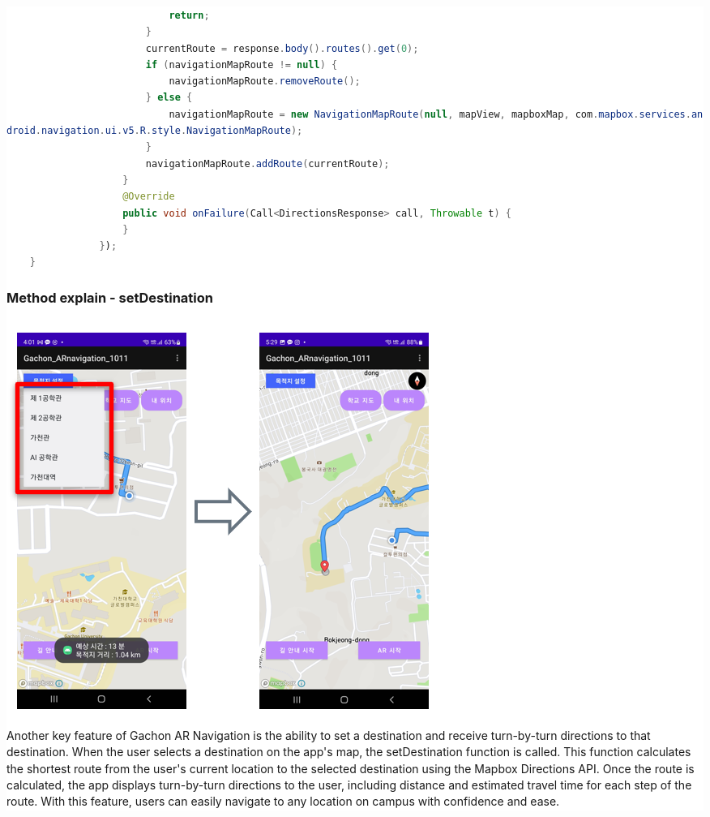```java
                            return;
                        }
                        currentRoute = response.body().routes().get(0);
                        if (navigationMapRoute != null) {
                            navigationMapRoute.removeRoute();
                        } else {
                            navigationMapRoute = new NavigationMapRoute(null, mapView, mapboxMap, com.mapbox.services.android.navigation.ui.v5.R.style.NavigationMapRoute);
                        }
                        navigationMapRoute.addRoute(currentRoute);
                    }
                    @Override
                    public void onFailure(Call<DirectionsResponse> call, Throwable t) {
                    }
                });
    }
```

### Method explain - setDestination

![setDesti_img.png](img/setDesti_img.png)

Another key feature of Gachon AR Navigation is the ability to set a destination and receive turn-by-turn directions to that destination. When the user selects a destination on the app's map, the setDestination function is called. This function calculates the shortest route from the user's current location to the selected destination using the Mapbox Directions API. Once the route is calculated, the app displays turn-by-turn directions to the user, including distance and estimated travel time for each step of the route. With this feature, users can easily navigate to any location on campus with confidence and ease.
